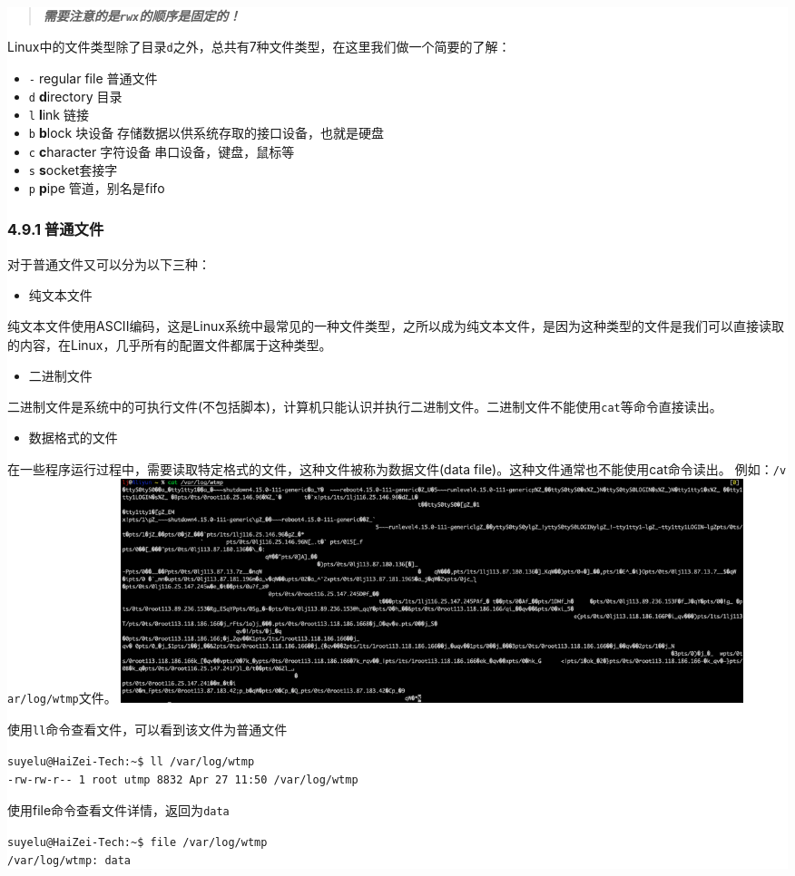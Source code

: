 >***需要注意的是`rwx`的顺序是固定的！***

Linux中的文件类型除了目录`d`之外，总共有7种文件类型，在这里我们做一个简要的了解：

* `-` regular file  普通文件
* `d` **d**irectory 目录
* `l` **l**ink 链接
* `b` **b**lock  块设备 存储数据以供系统存取的接口设备，也就是硬盘
* `c` **c**haracter  字符设备 串口设备，键盘，鼠标等
* `s` **s**ocket套接字
* `p` **p**ipe 管道，别名是fifo

### 4.9.1 普通文件

对于普通文件又可以分为以下三种：

* 纯文本文件

纯文本文件使用ASCII编码，这是Linux系统中最常见的一种文件类型，之所以成为纯文本文件，是因为这种类型的文件是我们可以直接读取的内容，在Linux，几乎所有的配置文件都属于这种类型。

* 二进制文件

二进制文件是系统中的可执行文件(不包括脚本)，计算机只能认识并执行二进制文件。二进制文件不能使用`cat`等命令直接读出。

* 数据格式的文件

在一些程序运行过程中，需要读取特定格式的文件，这种文件被称为数据文件(data file)。这种文件通常也不能使用cat命令读出。
例如：`/var/log/wtmp`文件。
<img src="Linux%E6%93%8D%E4%BD%9C%E7%B3%BB%E7%BB%9F%E4%B8%8E%E5%85%A5%E9%97%A8%E4%BD%BF%E7%94%A8.assets/image-20200927160203378.png" alt="image-20200927160203378" style="zoom:67%;" />

使用`ll`命令查看文件，可以看到该文件为普通文件

```sh
suyelu@HaiZei-Tech:~$ ll /var/log/wtmp
-rw-rw-r-- 1 root utmp 8832 Apr 27 11:50 /var/log/wtmp
```

使用file命令查看文件详情，返回为`data`

```sh
suyelu@HaiZei-Tech:~$ file /var/log/wtmp
/var/log/wtmp: data
```
